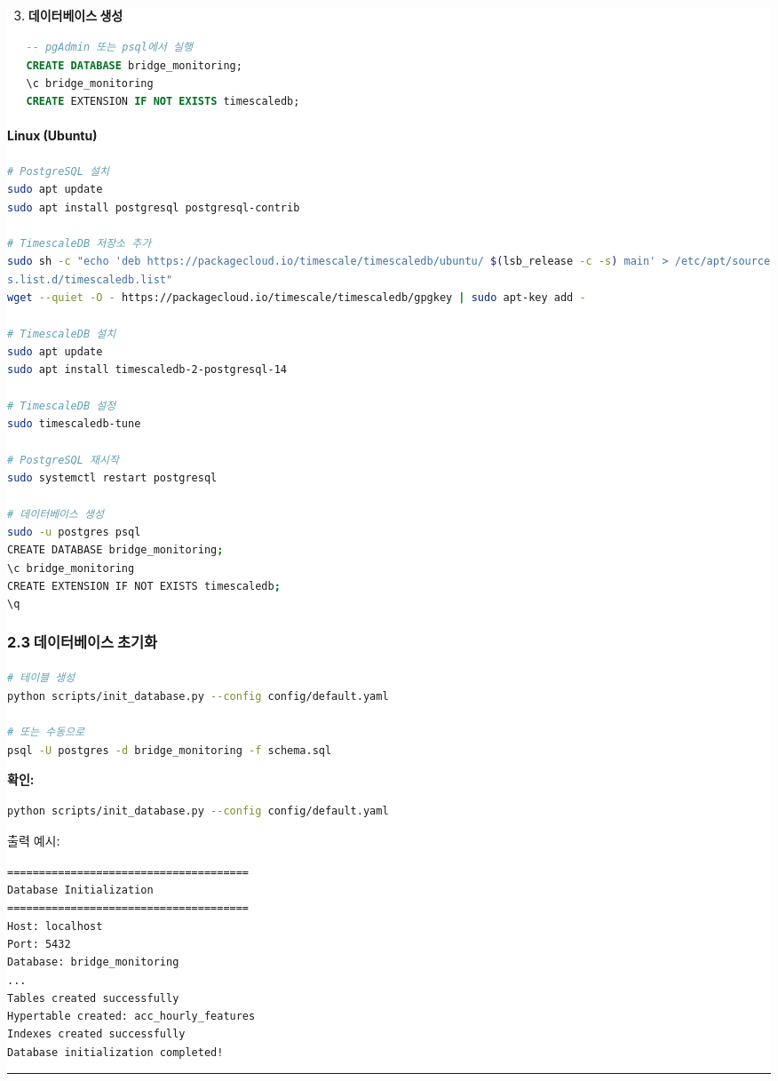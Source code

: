 3. **데이터베이스 생성**
```sql
   -- pgAdmin 또는 psql에서 실행
   CREATE DATABASE bridge_monitoring;
   \c bridge_monitoring
   CREATE EXTENSION IF NOT EXISTS timescaledb;
```

#### Linux (Ubuntu)
```bash
# PostgreSQL 설치
sudo apt update
sudo apt install postgresql postgresql-contrib

# TimescaleDB 저장소 추가
sudo sh -c "echo 'deb https://packagecloud.io/timescale/timescaledb/ubuntu/ $(lsb_release -c -s) main' > /etc/apt/sources.list.d/timescaledb.list"
wget --quiet -O - https://packagecloud.io/timescale/timescaledb/gpgkey | sudo apt-key add -

# TimescaleDB 설치
sudo apt update
sudo apt install timescaledb-2-postgresql-14

# TimescaleDB 설정
sudo timescaledb-tune

# PostgreSQL 재시작
sudo systemctl restart postgresql

# 데이터베이스 생성
sudo -u postgres psql
CREATE DATABASE bridge_monitoring;
\c bridge_monitoring
CREATE EXTENSION IF NOT EXISTS timescaledb;
\q
```

### 2.3 데이터베이스 초기화
```bash
# 테이블 생성
python scripts/init_database.py --config config/default.yaml

# 또는 수동으로
psql -U postgres -d bridge_monitoring -f schema.sql
```

**확인:**
```bash
python scripts/init_database.py --config config/default.yaml
```

출력 예시:
```
======================================
Database Initialization
======================================
Host: localhost
Port: 5432
Database: bridge_monitoring
...
Tables created successfully
Hypertable created: acc_hourly_features
Indexes created successfully
Database initialization completed!
```

---